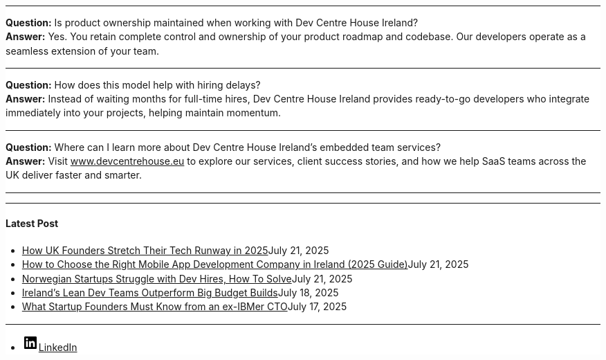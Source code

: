 <hr class="wp-block-separator has-alpha-channel-opacity"/>
<p><strong>Question:</strong> Is product ownership maintained when working with Dev Centre House Ireland?<br/><strong>Answer:</strong> Yes. You retain complete control and ownership of your product roadmap and codebase. Our developers operate as a seamless extension of your team.</p>
<hr class="wp-block-separator has-alpha-channel-opacity"/>
<p><strong>Question:</strong> How does this model help with hiring delays?<br/><strong>Answer:</strong> Instead of waiting months for full-time hires, Dev Centre House Ireland provides ready-to-go developers who integrate immediately into your projects, helping maintain momentum.</p>
<hr class="wp-block-separator has-alpha-channel-opacity"/>
<p><strong>Question:</strong> Where can I learn more about Dev Centre House Ireland’s embedded team services?<br/><strong>Answer:</strong> Visit <a class="" href="https://www.devcentrehouse.eu">www.devcentrehouse.eu</a> to explore our services, client success stories, and how we help SaaS teams across the UK deliver faster and smarter.</p>
<hr class="wp-block-separator has-alpha-channel-opacity"/>




</div></div>
</div>
<div class="wp-block-column is-layout-flow wp-block-column-is-layout-flow" style="flex-basis:30%"><aside class="wp-block-template-part">
<div class="wp-block-group is-layout-flow wp-container-core-group-is-layout-0ba1ad86 wp-block-group-is-layout-flow" style="padding-right:0;padding-left:0">
<hr class="wp-block-separator has-text-color has-contrast-color has-alpha-channel-opacity has-contrast-background-color has-background is-style-wide"/>
<h4 class="wp-block-heading has-large-font-size"><strong>Latest Post</strong></h4>
<ul class="wp-block-latest-posts__list has-dates wp-block-latest-posts" style="margin-top:0;margin-bottom:0;margin-left:0;margin-right:0;"><li><a class="wp-block-latest-posts__post-title" href="https://www.devcentrehouse.eu/blogs/uk-founders-tech-runway-strategies-2025/">How UK Founders Stretch Their Tech Runway in 2025</a><time class="wp-block-latest-posts__post-date" datetime="2025-07-21T12:16:21+00:00">July 21, 2025</time></li>
<li><a class="wp-block-latest-posts__post-title" href="https://www.devcentrehouse.eu/blogs/how-to-choose-the-right-mobile-app-development-company-in-ireland-2025-guide/">How to Choose the Right Mobile App Development Company in Ireland (2025 Guide)</a><time class="wp-block-latest-posts__post-date" datetime="2025-07-21T12:04:38+00:00">July 21, 2025</time></li>
<li><a class="wp-block-latest-posts__post-title" href="https://www.devcentrehouse.eu/blogs/norwegian-startups-developer-hiring-challenges/">Norwegian Startups Struggle with Dev Hires, How To Solve</a><time class="wp-block-latest-posts__post-date" datetime="2025-07-21T12:02:22+00:00">July 21, 2025</time></li>
<li><a class="wp-block-latest-posts__post-title" href="https://www.devcentrehouse.eu/blogs/irelands-lean-dev-teams-outperform-big-budget-builds/">Ireland’s Lean Dev Teams Outperform Big Budget Builds</a><time class="wp-block-latest-posts__post-date" datetime="2025-07-18T13:10:01+00:00">July 18, 2025</time></li>
<li><a class="wp-block-latest-posts__post-title" href="https://www.devcentrehouse.eu/blogs/what-startup-founders-must-know-from-an-ex-ibmer-cto/">What Startup Founders Must Know from an ex-IBMer CTO</a><time class="wp-block-latest-posts__post-date" datetime="2025-07-17T14:38:33+00:00">July 17, 2025</time></li>
</ul>
<hr class="wp-block-separator has-text-color has-contrast-color has-alpha-channel-opacity has-contrast-background-color has-background is-style-wide"/>
<ul class="wp-block-social-links is-layout-flex wp-block-social-links-is-layout-flex"><li class="wp-social-link wp-social-link-linkedin wp-block-social-link"><a class="wp-block-social-link-anchor" href="https://www.linkedin.com/company/devcentrehouse/"><svg aria-hidden="true" focusable="false" height="24" version="1.1" viewbox="0 0 24 24" width="24" xmlns="http://www.w3.org/2000/svg"><path d="M19.7,3H4.3C3.582,3,3,3.582,3,4.3v15.4C3,20.418,3.582,21,4.3,21h15.4c0.718,0,1.3-0.582,1.3-1.3V4.3 C21,3.582,20.418,3,19.7,3z M8.339,18.338H5.667v-8.59h2.672V18.338z M7.004,8.574c-0.857,0-1.549-0.694-1.549-1.548 c0-0.855,0.691-1.548,1.549-1.548c0.854,0,1.547,0.694,1.547,1.548C8.551,7.881,7.858,8.574,7.004,8.574z M18.339,18.338h-2.669 v-4.177c0-0.996-0.017-2.278-1.387-2.278c-1.389,0-1.601,1.086-1.601,2.206v4.249h-2.667v-8.59h2.559v1.174h0.037 c0.356-0.675,1.227-1.387,2.526-1.387c2.703,0,3.203,1.779,3.203,4.092V18.338z"></path></svg><span class="wp-block-social-link-label screen-reader-text">LinkedIn</span></a></li>